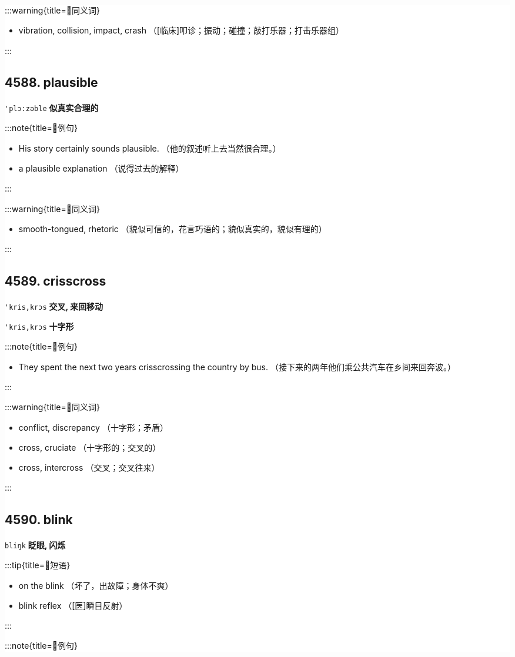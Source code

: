 :::warning{title=🤔同义词}

- vibration, collision, impact, crash （[临床]叩诊；振动；碰撞；敲打乐器；打击乐器组）

:::


## 4588. plausible

`'plɔ:zəble`  **似真实合理的**

:::note{title=🎤例句}

- His story certainly sounds plausible. （他的叙述听上去当然很合理。）

- a plausible explanation （说得过去的解释）

:::

:::warning{title=🤔同义词}

- smooth-tongued, rhetoric （貌似可信的，花言巧语的；貌似真实的，貌似有理的）

:::


## 4589. crisscross

`'kris,krɔs`  **交叉, 来回移动**

`'kris,krɔs`  **十字形**

:::note{title=🎤例句}

- They spent the next two years crisscrossing the country by bus. （接下来的两年他们乘公共汽车在乡间来回奔波。）

:::

:::warning{title=🤔同义词}

- conflict, discrepancy （十字形；矛盾）

- cross, cruciate （十字形的；交叉的）

- cross, intercross （交叉；交叉往来）

:::


## 4590. blink

`bliŋk`  **眨眼, 闪烁**

:::tip{title=🤩短语}

- on the blink （坏了，出故障；身体不爽）

- blink reflex （[医]瞬目反射）

:::

:::note{title=🎤例句}
